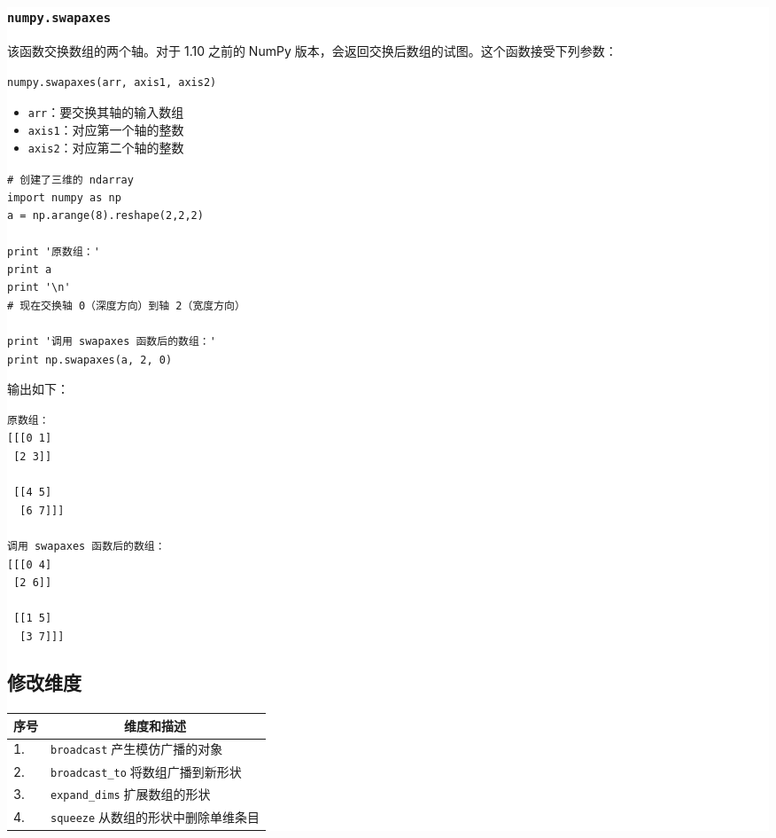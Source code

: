 ```
```

### `numpy.swapaxes`

该函数交换数组的两个轴。对于 1.10 之前的 NumPy 版本，会返回交换后数组的试图。这个函数接受下列参数：

```
numpy.swapaxes(arr, axis1, axis2)
```

*   `arr`：要交换其轴的输入数组
*   `axis1`：对应第一个轴的整数
*   `axis2`：对应第二个轴的整数

```
# 创建了三维的 ndarray 
import numpy as np 
a = np.arange(8).reshape(2,2,2) 

print '原数组：'
print a 
print '\n'  
# 现在交换轴 0（深度方向）到轴 2（宽度方向）

print '调用 swapaxes 函数后的数组：' 
print np.swapaxes(a, 2, 0)
```

输出如下：

```
原数组：
[[[0 1]
 [2 3]]

 [[4 5]
  [6 7]]]

调用 swapaxes 函数后的数组：
[[[0 4]
 [2 6]]

 [[1 5]
  [3 7]]]
```

## 修改维度

| 序号 | 维度和描述 |
| --- | --- |
| 1. | `broadcast` 产生模仿广播的对象 |
| 2. | `broadcast_to` 将数组广播到新形状 |
| 3. | `expand_dims` 扩展数组的形状 |
| 4. | `squeeze` 从数组的形状中删除单维条目 |

